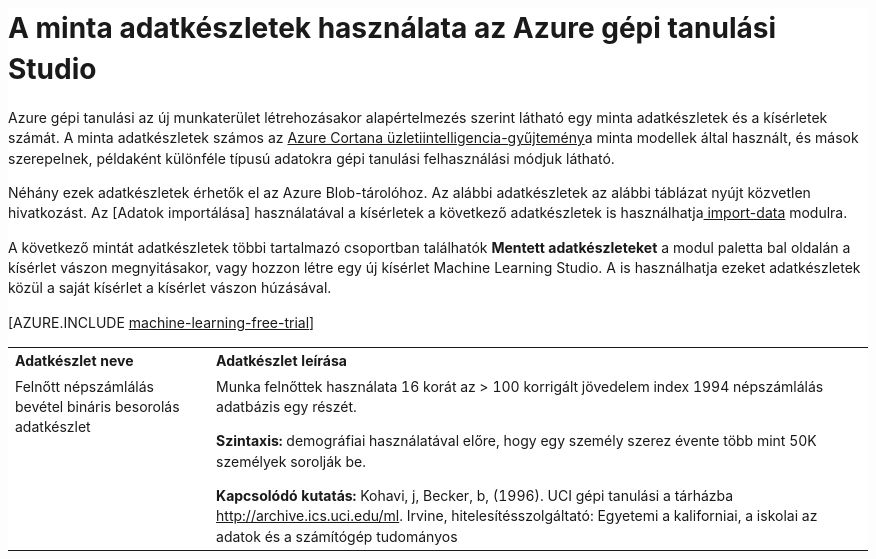 <properties
    pageTitle="A minta adatkészletek használata a gépi tanulási Studio |} Microsoft Azure"
    description="A minta modellekben Machine Learning Studio szereplő használt adatkészletek leírását. A minta adatkészletek a kísérletek is használhatja."
    services="machine-learning"
    documentationCenter=""
    authors="garyericson"
    manager="jhubbard"
    editor="cgronlun"/>

<tags
    ms.service="machine-learning"
    ms.workload="data-services"
    ms.tgt_pltfrm="na"
    ms.devlang="na"
    ms.topic="article"
    ms.date="09/16/2016"
    ms.author="garye"/>


# <a name="use-the-sample-data-sets-in-azure-machine-learning-studio"></a>A minta adatkészletek használata az Azure gépi tanulási Studio

[top]: #machine-learning-sample-datasets

Azure gépi tanulási az új munkaterület létrehozásakor alapértelmezés szerint látható egy minta adatkészletek és a kísérletek számát. A minta adatkészletek számos az [Azure Cortana üzletiintelligencia-gyűjtemény](http://gallery.cortanaintelligence.com/)a minta modellek által használt, és mások szerepelnek, példaként különféle típusú adatokra gépi tanulási felhasználási módjuk látható.

Néhány ezek adatkészletek érhetők el az Azure Blob-tárolóhoz. Az alábbi adatkészletek az alábbi táblázat nyújt közvetlen hivatkozást. Az [Adatok importálása] használatával a kísérletek a következő adatkészletek is használhatja[ import-data] modulra.

A következő mintát adatkészletek többi tartalmazó csoportban találhatók **Mentett adatkészleteket** a modul paletta bal oldalán a kísérlet vászon megnyitásakor, vagy hozzon létre egy új kísérlet Machine Learning Studio.
A is használhatja ezeket adatkészletek közül a saját kísérlet a kísérlet vászon húzásával.




[AZURE.INCLUDE [machine-learning-free-trial](../../includes/machine-learning-free-trial.md)]


<table>

<tr>
  <th align=left>Adatkészlet neve</th>
  <th align=left>Adatkészlet leírása</th>
</tr>

<tr>
  <td valign=top>Felnőtt népszámlálás bevétel bináris besorolás adatkészlet</td>
  <td valign=top>
Munka felnőttek használata 16 korát az > 100 korrigált jövedelem index 1994 népszámlálás adatbázis egy részét.<p> </p><b>Szintaxis:</b> demográfiai használatával előre, hogy egy személy szerez évente több mint 50K személyek sorolják be.<p> </p><b>Kapcsolódó kutatás:</b> Kohavi, j, Becker, b, (1996). UCI gépi tanulási a tárházba <a href="http://archive.ics.uci.edu/ml">http://archive.ics.uci.edu/ml</a>. Irvine, hitelesítésszolgáltató: Egyetemi a kaliforniai, a iskolai az adatok és a számítógép tudományos </td>
</tr>


[import-data]: https://msdn.microsoft.com/library/azure/4e1b0fe6-aded-4b3f-a36f-39b8862b9004/